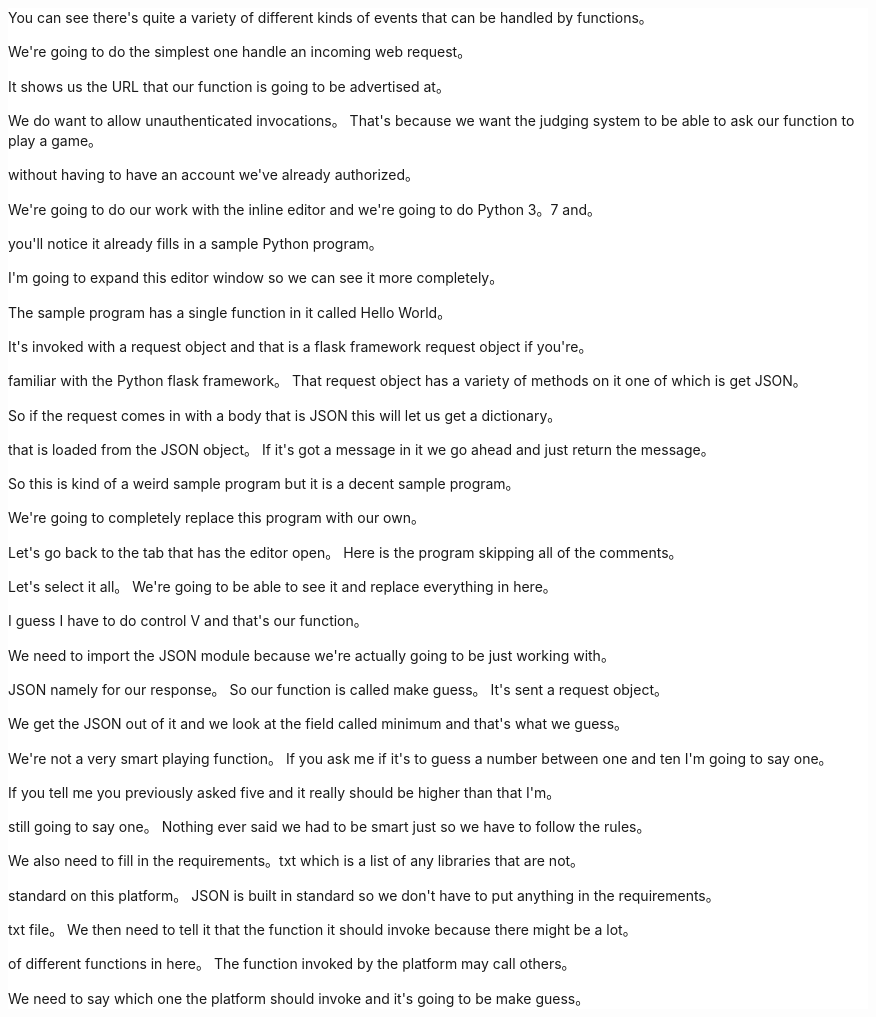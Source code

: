  You can see there's quite a variety of different kinds of events that can be handled by functions。

 We're going to do the simplest one handle an incoming web request。

 It shows us the URL that our function is going to be advertised at。

 We do want to allow unauthenticated invocations。 That's because we want the judging system to be able to ask our function to play a game。

 without having to have an account we've already authorized。

 We're going to do our work with the inline editor and we're going to do Python 3。7 and。

 you'll notice it already fills in a sample Python program。

 I'm going to expand this editor window so we can see it more completely。

 The sample program has a single function in it called Hello World。

 It's invoked with a request object and that is a flask framework request object if you're。

 familiar with the Python flask framework。 That request object has a variety of methods on it one of which is get JSON。

 So if the request comes in with a body that is JSON this will let us get a dictionary。

 that is loaded from the JSON object。 If it's got a message in it we go ahead and just return the message。

 So this is kind of a weird sample program but it is a decent sample program。

 We're going to completely replace this program with our own。

 Let's go back to the tab that has the editor open。 Here is the program skipping all of the comments。

 Let's select it all。 We're going to be able to see it and replace everything in here。

 I guess I have to do control V and that's our function。

 We need to import the JSON module because we're actually going to be just working with。

 JSON namely for our response。 So our function is called make guess。 It's sent a request object。

 We get the JSON out of it and we look at the field called minimum and that's what we guess。

 We're not a very smart playing function。 If you ask me if it's to guess a number between one and ten I'm going to say one。

 If you tell me you previously asked five and it really should be higher than that I'm。

 still going to say one。 Nothing ever said we had to be smart just so we have to follow the rules。

 We also need to fill in the requirements。txt which is a list of any libraries that are not。

 standard on this platform。 JSON is built in standard so we don't have to put anything in the requirements。

txt file。 We then need to tell it that the function it should invoke because there might be a lot。

 of different functions in here。 The function invoked by the platform may call others。

 We need to say which one the platform should invoke and it's going to be make guess。
